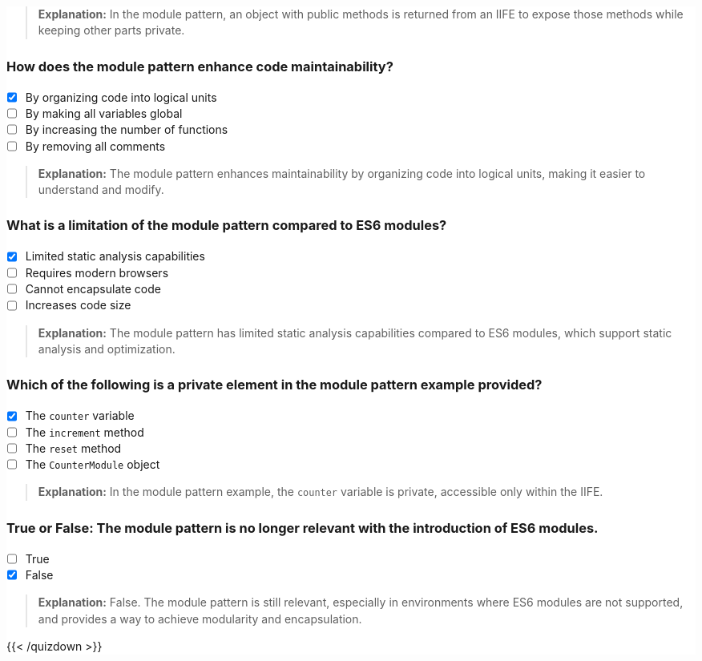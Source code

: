 > **Explanation:** In the module pattern, an object with public methods is returned from an IIFE to expose those methods while keeping other parts private.

### How does the module pattern enhance code maintainability?

- [x] By organizing code into logical units
- [ ] By making all variables global
- [ ] By increasing the number of functions
- [ ] By removing all comments

> **Explanation:** The module pattern enhances maintainability by organizing code into logical units, making it easier to understand and modify.

### What is a limitation of the module pattern compared to ES6 modules?

- [x] Limited static analysis capabilities
- [ ] Requires modern browsers
- [ ] Cannot encapsulate code
- [ ] Increases code size

> **Explanation:** The module pattern has limited static analysis capabilities compared to ES6 modules, which support static analysis and optimization.

### Which of the following is a private element in the module pattern example provided?

- [x] The `counter` variable
- [ ] The `increment` method
- [ ] The `reset` method
- [ ] The `CounterModule` object

> **Explanation:** In the module pattern example, the `counter` variable is private, accessible only within the IIFE.

### True or False: The module pattern is no longer relevant with the introduction of ES6 modules.

- [ ] True
- [x] False

> **Explanation:** False. The module pattern is still relevant, especially in environments where ES6 modules are not supported, and provides a way to achieve modularity and encapsulation.

{{< /quizdown >}}
